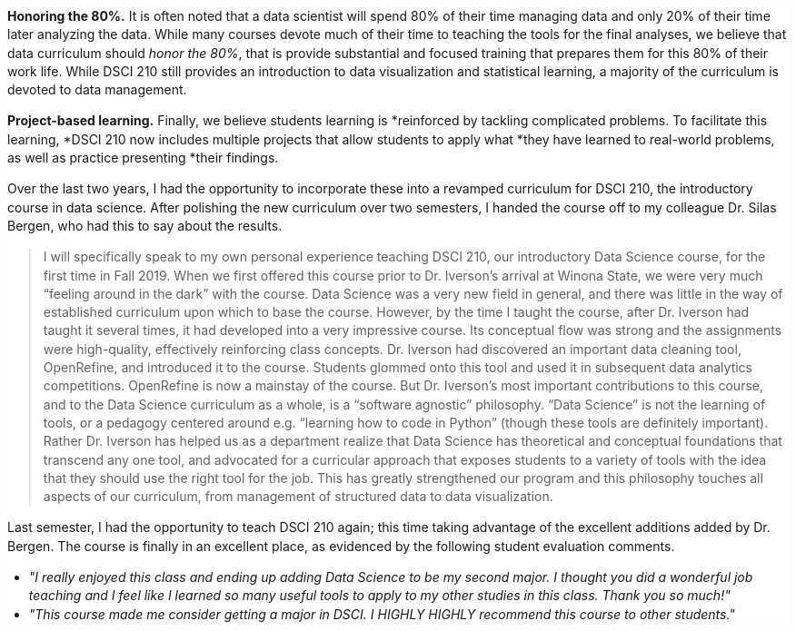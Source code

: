 **Honoring the 80%.** It is often noted that a data scientist will
spend 80% of their time managing data and only 20% of their time later
analyzing the data. While many courses devote much of their time to teaching
the tools for the final analyses, we believe that data curriculum should
*honor the 80%*, that is provide substantial and focused training that
prepares them for this 80% of their work life. While DSCI 210 still provides
an introduction to data visualization and statistical learning, a majority of
the curriculum is devoted to data management.

**Project-based learning.** Finally, we believe students learning is
*reinforced by tackling complicated problems. To facilitate this learning,
*DSCI 210 now includes multiple projects that allow students to apply what
*they have learned to real-world problems, as well as practice presenting
*their findings.

Over the last two years, I had the opportunity to incorporate these into a
revamped curriculum for DSCI 210, the introductory course in data
science.  After polishing the new curriculum over two semesters, I handed the course off to my colleague Dr. Silas Bergen, who had this to say about the results.

> I will specifically speak to my own personal experience teaching DSCI 210,
> our introductory Data Science course, for the first time in Fall 2019. When
> we first offered this course prior to Dr. Iverson’s arrival at Winona State,
> we were very much “feeling around in the dark” with the course. Data Science
> was a very new field in general, and there was little in the way of
> established curriculum upon which to base the course. However, by the time I
> taught the course, after Dr. Iverson had taught it several times, it had
> developed into a very impressive course. Its conceptual flow was strong and
> the assignments were high-quality, effectively reinforcing class concepts.
> Dr. Iverson had discovered an important data cleaning tool, OpenRefine, and
> introduced it to the course. Students glommed onto this tool and used it in
> subsequent data analytics competitions. OpenRefine is now a mainstay of the
> course. But Dr. Iverson’s most important contributions to this course, and to
> the Data Science curriculum as a whole, is a “software agnostic” philosophy.
> “Data Science” is not the learning of tools, or a pedagogy centered around
> e.g. “learning how to code in Python” (though these tools are definitely
> important). Rather Dr. Iverson has helped us as a department realize that
> Data Science has theoretical and conceptual foundations that transcend any
> one tool, and advocated for a curricular approach that exposes students to a
> variety of tools with the idea that they should use the right tool for the
> job. This has greatly strengthened our program and this philosophy touches
> all aspects of our curriculum, from management of structured data to data
> visualization.

Last semester, I had the opportunity to teach DSCI 210 again; this time
taking advantage of the excellent additions added by Dr. Bergen. The course
is finally in an excellent place, as evidenced by the following student
evaluation comments.

* *"I really enjoyed this class and ending up adding Data Science to be my second major. I thought you did a wonderful job teaching and I feel like I learned so many useful tools to apply to my other studies in this class. Thank you so much!"*
* *"This course made me consider getting a major in DSCI. I HIGHLY HIGHLY recommend this course to other students."*
